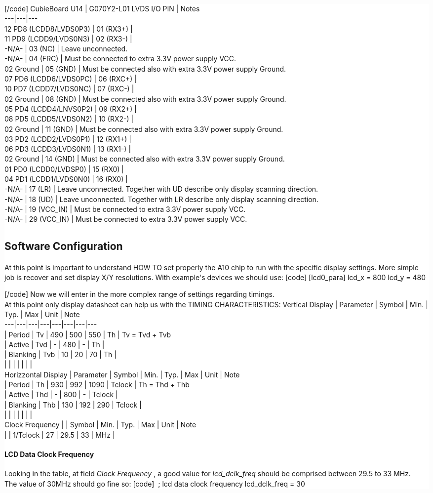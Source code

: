 [/code]
CubieBoard U14 | G070Y2-L01 LVDS I/O PIN | Notes   
---|---|---  
12 PD8 (LCDD8/LVDS0P3) | 01 (RX3+) |   
11 PD9 (LCDD9/LVDS0N3) | 02 (RX3-) |   
-N/A- | 03 (NC) | Leave unconnected.   
-N/A- | 04 (FRC) | Must be connected to extra 3.3V power supply VCC.   
02 Ground | 05 (GND) | Must be connected also with extra 3.3V power supply Ground.   
07 PD6 (LCDD6/LVDS0PC) | 06 (RXC+) |   
10 PD7 (LCDD7/LVDS0NC) | 07 (RXC-) |   
02 Ground | 08 (GND) | Must be connected also with extra 3.3V power supply Ground.   
05 PD4 (LCDD4/LNVS0P2) | 09 (RX2+) |   
08 PD5 (LCDD5/LVDS0N2) | 10 (RX2-) |   
02 Ground | 11 (GND) | Must be connected also with extra 3.3V power supply Ground.   
03 PD2 (LCDD2/LVDS0P1) | 12 (RX1+) |   
06 PD3 (LCDD3/LVDS0N1) | 13 (RX1-) |   
02 Ground | 14 (GND) | Must be connected also with extra 3.3V power supply Ground.   
01 PD0 (LCDD0/LVDSP0) | 15 (RX0) |   
04 PD1 (LCDD1/LVDS0N0) | 16 (RX0) |   
-N/A- | 17 (LR) | Leave unconnected. Together with UD describe only display scanning direction.   
-N/A- | 18 (UD) | Leave unconnected. Together with LR describe only display scanning direction.   
-N/A- | 19 (VCC_IN) | Must be connected to extra 3.3V power supply VCC.   
-N/A- | 29 (VCC_IN) | Must be connected to extra 3.3V power supply VCC.   
## Software Configuration
At this point is important to understand HOW TO set properly the A10 chip to run with the specific display settings. More simple job is recover and set display X/Y resolutions. With example's devices we should use: 
[code] 
     [lcd0_para]
     lcd_x = 800
     lcd_y = 480
    
[/code]
Now we will enter in the more complex range of settings regarding timings.  
At this point only display datasheet can help us with the TIMING CHARACTERISTICS: 
Vertical Display | Parameter | Symbol | Min. | Typ. | Max | Unit | Note   
---|---|---|---|---|---|---|---  
| Period | Tv | 490 | 500 | 550 | Th | Tv = Tvd + Tvb   
| Active | Tvd | - | 480 | - | Th |   
| Blanking | Tvb | 10 | 20 | 70 | Th |   
|  |  |  |  |  |  |   
Horizzontal Display | Parameter | Symbol | Min. | Typ. | Max | Unit | Note   
| Period | Th | 930 | 992 | 1090 | Tclock | Th = Thd + Thb   
| Active | Thd | - | 800 | - | Tclock |   
| Blanking | Thb | 130 | 192 | 290 | Tclock |   
|  |  |  |  |  |  |   
Clock Frequency |  | Symbol | Min. | Typ. | Max | Unit | Note   
|  | 1/Tclock | 27 | 29.5 | 33 | MHz |   
#### LCD Data Clock Frequency
Looking in the table, at field _Clock Frequency_ , a good value for _lcd_dclk_freq_ should be comprised between 29.5 to 33 MHz.  
The value of 30MHz should go fine so: 
[code] 
     ; lcd data clock frequency
     lcd_dclk_freq = 30
    